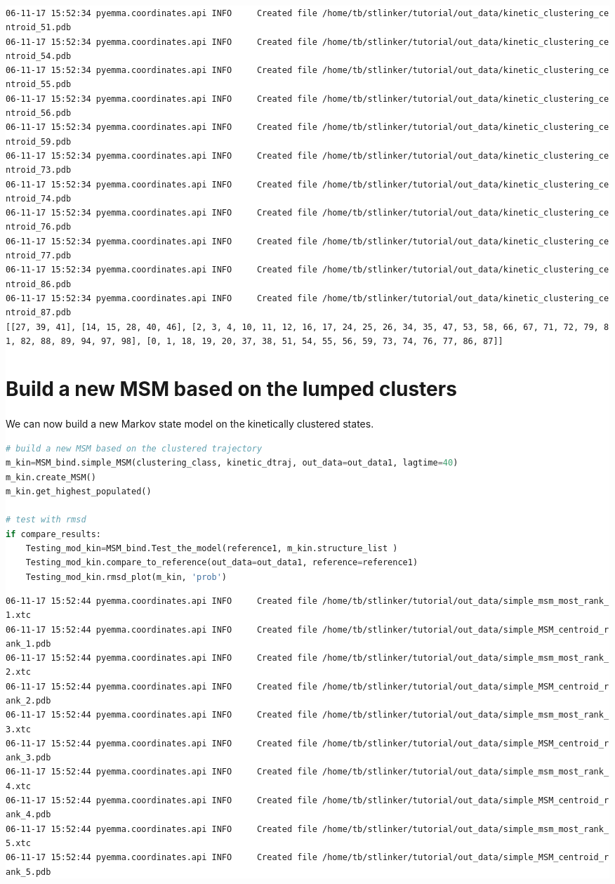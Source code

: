     06-11-17 15:52:34 pyemma.coordinates.api INFO     Created file /home/tb/stlinker/tutorial/out_data/kinetic_clustering_centroid_51.pdb
    06-11-17 15:52:34 pyemma.coordinates.api INFO     Created file /home/tb/stlinker/tutorial/out_data/kinetic_clustering_centroid_54.pdb
    06-11-17 15:52:34 pyemma.coordinates.api INFO     Created file /home/tb/stlinker/tutorial/out_data/kinetic_clustering_centroid_55.pdb
    06-11-17 15:52:34 pyemma.coordinates.api INFO     Created file /home/tb/stlinker/tutorial/out_data/kinetic_clustering_centroid_56.pdb
    06-11-17 15:52:34 pyemma.coordinates.api INFO     Created file /home/tb/stlinker/tutorial/out_data/kinetic_clustering_centroid_59.pdb
    06-11-17 15:52:34 pyemma.coordinates.api INFO     Created file /home/tb/stlinker/tutorial/out_data/kinetic_clustering_centroid_73.pdb
    06-11-17 15:52:34 pyemma.coordinates.api INFO     Created file /home/tb/stlinker/tutorial/out_data/kinetic_clustering_centroid_74.pdb
    06-11-17 15:52:34 pyemma.coordinates.api INFO     Created file /home/tb/stlinker/tutorial/out_data/kinetic_clustering_centroid_76.pdb
    06-11-17 15:52:34 pyemma.coordinates.api INFO     Created file /home/tb/stlinker/tutorial/out_data/kinetic_clustering_centroid_77.pdb
    06-11-17 15:52:34 pyemma.coordinates.api INFO     Created file /home/tb/stlinker/tutorial/out_data/kinetic_clustering_centroid_86.pdb
    06-11-17 15:52:34 pyemma.coordinates.api INFO     Created file /home/tb/stlinker/tutorial/out_data/kinetic_clustering_centroid_87.pdb
    [[27, 39, 41], [14, 15, 28, 40, 46], [2, 3, 4, 10, 11, 12, 16, 17, 24, 25, 26, 34, 35, 47, 53, 58, 66, 67, 71, 72, 79, 81, 82, 88, 89, 94, 97, 98], [0, 1, 18, 19, 20, 37, 38, 51, 54, 55, 56, 59, 73, 74, 76, 77, 86, 87]]


# Build a new MSM based on the lumped clusters

We can now build a new Markov state model on the kinetically clustered states.


```python
# build a new MSM based on the clustered trajectory
m_kin=MSM_bind.simple_MSM(clustering_class, kinetic_dtraj, out_data=out_data1, lagtime=40)
m_kin.create_MSM()
m_kin.get_highest_populated()

# test with rmsd
if compare_results:
    Testing_mod_kin=MSM_bind.Test_the_model(reference1, m_kin.structure_list )
    Testing_mod_kin.compare_to_reference(out_data=out_data1, reference=reference1)
    Testing_mod_kin.rmsd_plot(m_kin, 'prob')
```

    06-11-17 15:52:44 pyemma.coordinates.api INFO     Created file /home/tb/stlinker/tutorial/out_data/simple_msm_most_rank_1.xtc
    06-11-17 15:52:44 pyemma.coordinates.api INFO     Created file /home/tb/stlinker/tutorial/out_data/simple_MSM_centroid_rank_1.pdb
    06-11-17 15:52:44 pyemma.coordinates.api INFO     Created file /home/tb/stlinker/tutorial/out_data/simple_msm_most_rank_2.xtc
    06-11-17 15:52:44 pyemma.coordinates.api INFO     Created file /home/tb/stlinker/tutorial/out_data/simple_MSM_centroid_rank_2.pdb
    06-11-17 15:52:44 pyemma.coordinates.api INFO     Created file /home/tb/stlinker/tutorial/out_data/simple_msm_most_rank_3.xtc
    06-11-17 15:52:44 pyemma.coordinates.api INFO     Created file /home/tb/stlinker/tutorial/out_data/simple_MSM_centroid_rank_3.pdb
    06-11-17 15:52:44 pyemma.coordinates.api INFO     Created file /home/tb/stlinker/tutorial/out_data/simple_msm_most_rank_4.xtc
    06-11-17 15:52:44 pyemma.coordinates.api INFO     Created file /home/tb/stlinker/tutorial/out_data/simple_MSM_centroid_rank_4.pdb
    06-11-17 15:52:44 pyemma.coordinates.api INFO     Created file /home/tb/stlinker/tutorial/out_data/simple_msm_most_rank_5.xtc
    06-11-17 15:52:44 pyemma.coordinates.api INFO     Created file /home/tb/stlinker/tutorial/out_data/simple_MSM_centroid_rank_5.pdb